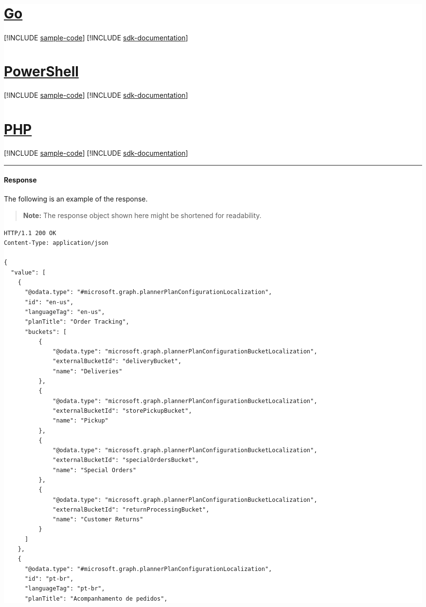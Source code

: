 # [Go](#tab/go)
[!INCLUDE [sample-code](../includes/snippets/go/list-plannerplanconfigurationlocalization-go-snippets.md)]
[!INCLUDE [sdk-documentation](../includes/snippets/snippets-sdk-documentation-link.md)]

# [PowerShell](#tab/powershell)
[!INCLUDE [sample-code](../includes/snippets/powershell/list-plannerplanconfigurationlocalization-powershell-snippets.md)]
[!INCLUDE [sdk-documentation](../includes/snippets/snippets-sdk-documentation-link.md)]

# [PHP](#tab/php)
[!INCLUDE [sample-code](../includes/snippets/php/list-plannerplanconfigurationlocalization-php-snippets.md)]
[!INCLUDE [sdk-documentation](../includes/snippets/snippets-sdk-documentation-link.md)]

---

#### Response

The following is an example of the response.
>**Note:** The response object shown here might be shortened for readability.

``` http
HTTP/1.1 200 OK
Content-Type: application/json

{
  "value": [
    {
      "@odata.type": "#microsoft.graph.plannerPlanConfigurationLocalization",
      "id": "en-us",
      "languageTag": "en-us",
      "planTitle": "Order Tracking",
      "buckets": [
          {
              "@odata.type": "microsoft.graph.plannerPlanConfigurationBucketLocalization",
              "externalBucketId": "deliveryBucket",
              "name": "Deliveries"
          },
          {
              "@odata.type": "microsoft.graph.plannerPlanConfigurationBucketLocalization",
              "externalBucketId": "storePickupBucket",
              "name": "Pickup"
          },
          {
              "@odata.type": "microsoft.graph.plannerPlanConfigurationBucketLocalization",
              "externalBucketId": "specialOrdersBucket",
              "name": "Special Orders"
          },
          {
              "@odata.type": "microsoft.graph.plannerPlanConfigurationBucketLocalization",
              "externalBucketId": "returnProcessingBucket",
              "name": "Customer Returns"
          }
      ]
    },
    {
      "@odata.type": "#microsoft.graph.plannerPlanConfigurationLocalization",
      "id": "pt-br",
      "languageTag": "pt-br",
      "planTitle": "Acompanhamento de pedidos",
```